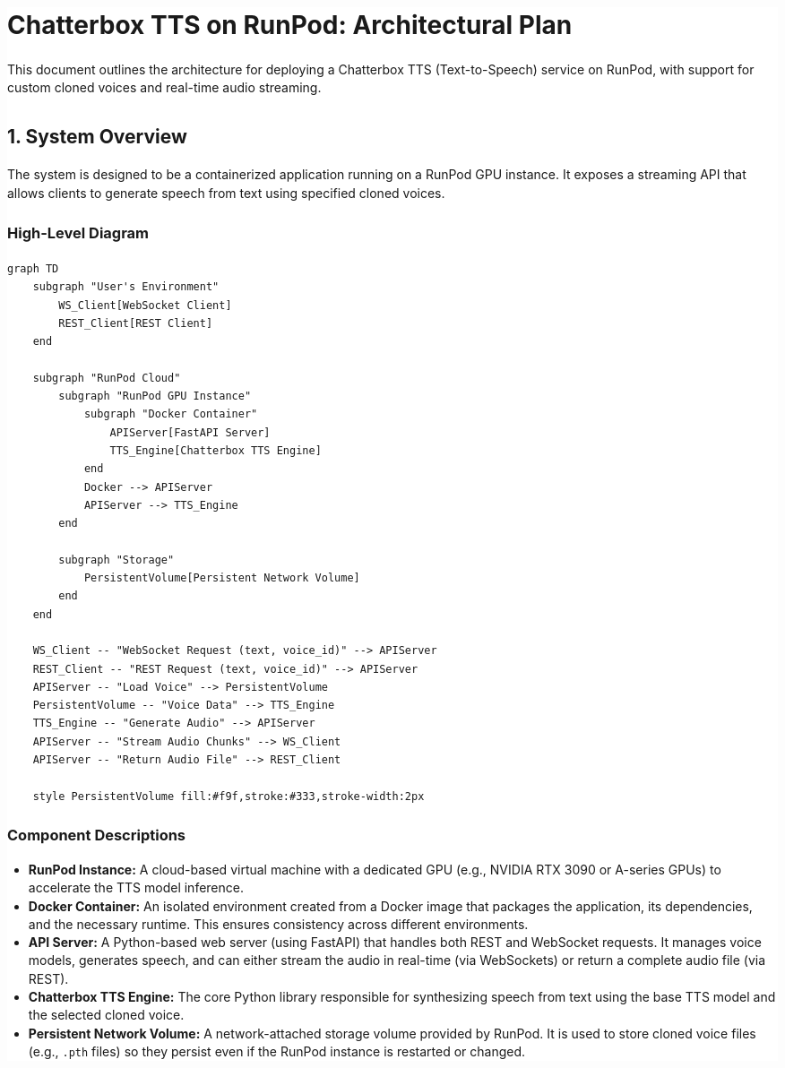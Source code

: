 # Chatterbox TTS on RunPod: Architectural Plan

This document outlines the architecture for deploying a Chatterbox TTS (Text-to-Speech) service on RunPod, with support for custom cloned voices and real-time audio streaming.

## 1. System Overview

The system is designed to be a containerized application running on a RunPod GPU instance. It exposes a streaming API that allows clients to generate speech from text using specified cloned voices.

### High-Level Diagram

```mermaid
graph TD
    subgraph "User's Environment"
        WS_Client[WebSocket Client]
        REST_Client[REST Client]
    end

    subgraph "RunPod Cloud"
        subgraph "RunPod GPU Instance"
            subgraph "Docker Container"
                APIServer[FastAPI Server]
                TTS_Engine[Chatterbox TTS Engine]
            end
            Docker --> APIServer
            APIServer --> TTS_Engine
        end

        subgraph "Storage"
            PersistentVolume[Persistent Network Volume]
        end
    end

    WS_Client -- "WebSocket Request (text, voice_id)" --> APIServer
    REST_Client -- "REST Request (text, voice_id)" --> APIServer
    APIServer -- "Load Voice" --> PersistentVolume
    PersistentVolume -- "Voice Data" --> TTS_Engine
    TTS_Engine -- "Generate Audio" --> APIServer
    APIServer -- "Stream Audio Chunks" --> WS_Client
    APIServer -- "Return Audio File" --> REST_Client

    style PersistentVolume fill:#f9f,stroke:#333,stroke-width:2px
```

### Component Descriptions

*   **RunPod Instance:** A cloud-based virtual machine with a dedicated GPU (e.g., NVIDIA RTX 3090 or A-series GPUs) to accelerate the TTS model inference.
*   **Docker Container:** An isolated environment created from a Docker image that packages the application, its dependencies, and the necessary runtime. This ensures consistency across different environments.
*   **API Server:** A Python-based web server (using FastAPI) that handles both REST and WebSocket requests. It manages voice models, generates speech, and can either stream the audio in real-time (via WebSockets) or return a complete audio file (via REST).
*   **Chatterbox TTS Engine:** The core Python library responsible for synthesizing speech from text using the base TTS model and the selected cloned voice.
*   **Persistent Network Volume:** A network-attached storage volume provided by RunPod. It is used to store cloned voice files (e.g., `.pth` files) so they persist even if the RunPod instance is restarted or changed.
